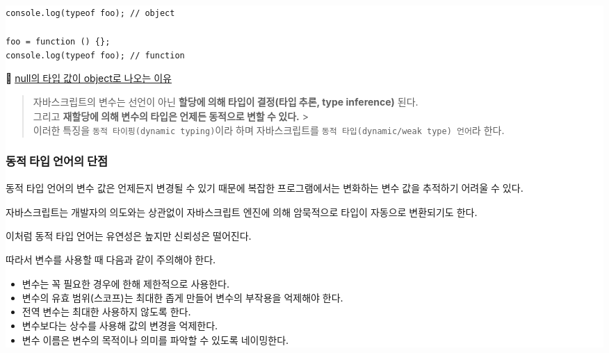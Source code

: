 ```
console.log(typeof foo); // object

foo = function () {};
console.log(typeof foo); // function
```

🔗 [null의 타입 값이 object로 나오는 이유](https://witch.work/ko/posts/javascript-why-typeof-null-is-object)

> 자바스크립트의 변수는 선언이 아닌 **할당에 의해 타입이 결정(타입 추론, type inference)** 된다.
> <br> 그리고 **재할당에 의해 변수의 타입은 언제든 동적으로 변할 수 있다.** > <br>이러한 특징을 `동적 타이핑(dynamic typing)`이라 하며 자바스크립트를 `동적 타입(dynamic/weak type) 언어`라 한다.

### 동적 타입 언어의 단점

동적 타입 언어의 변수 값은 언제든지 변경될 수 있기 때문에 복잡한 프로그램에서는 변화하는 변수 값을 추적하기 어려울 수 있다.

자바스크립트는 개발자의 의도와는 상관없이 자바스크립트 엔진에 의해 암묵적으로 타입이 자동으로 변환되기도 한다.

이처럼 동적 타입 언어는 유연성은 높지만 신뢰성은 떨어진다.

따라서 변수를 사용할 때 다음과 같이 주의해야 한다.

- 변수는 꼭 필요한 경우에 한해 제한적으로 사용한다.
- 변수의 유효 범위(스코프)는 최대한 좁게 만들어 변수의 부작용을 억제해야 한다.
- 전역 변수는 최대한 사용하지 않도록 한다.
- 변수보다는 상수를 사용해 값의 변경을 억제한다.
- 변수 이름은 변수의 목적이나 의미를 파악할 수 있도록 네이밍한다.
